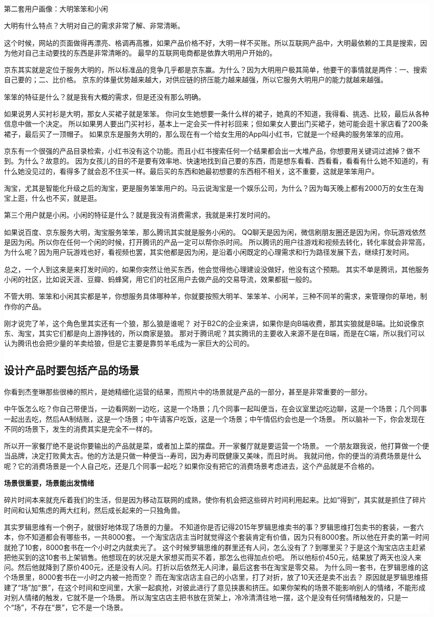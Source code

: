 第二套用户画像：大明笨笨和小闲

大明有什么特点？大明对自己的需求非常了解、非常清晰。

这个时候，网站的页面做得再漂亮、格调再高雅，如果产品价格不好，大明一样不买账。所以互联网产品中，大明最依赖的工具是搜索，因为他对自己主动要找的东西是非常清晰的。
最早的互联网电商都是依靠大明用户开始的。

京东其实就是定位于服务大明的，所以标准品的竞争几乎都是京东赢。为什么？因为大明用户极其简单，他要干的事情就是两件：一、搜索自己要的；二、比价格。
京东的体量优势越来越大，对供应链的挤压能力越来越强，所以它服务大明用户的能力就越来越强。

笨笨的特征是什么？就是我有大概的需求，但是还没有那么明确。

如果说男人买衬衫是大明，那女人买裙子就是笨笨。
你问女生她想要一条什么样的裙子，她真的不知道，我得看、挑选、比较，最后从各种信息中做一个决定。
所以如果男人要出门买衬衫，基本上一定会买一件衬衫回来；但如果女人要出门买裙子，她可能会逛十家店看了200条裙子，最后买了一顶帽子。
如果京东是服务大明的，那么现在有一个给女生用的App叫小红书，它就是一个经典的服务笨笨的应用。

京东有一个很强的产品目录检索，小红书没有这个功能。而且小红书搜索任何一个结果都会出一大堆产品，你想要用关键词过滤掉？做不到。为什么？故意的。
因为女孩儿的目的不是要有效率地、快速地找到自己要的东西，而是想东看看、西看看，看看有什么她不知道的，有什么她没见过的，看得多了就会忍不住买一样。最后买的东西和她最初想要的东西相不相关，这不重要，这就是笨笨用户。

淘宝，尤其是智能化升级之后的淘宝，更是服务笨笨用户的。马云说淘宝是一个娱乐公司，为什么？因为每天晚上都有2000万的女生在淘宝上逛，什么也不买，就是逛。

第三个用户就是小闲。小闲的特征是什么？就是我没有消费需求，我就是来打发时间的。

如果说百度、京东服务大明，淘宝服务笨笨，那么腾讯其实就是服务小闲的。
QQ聊天是因为闲，微信刷朋友圈还是因为闲，你玩游戏依然是因为闲。所以你在任何一个闲的时候，打开腾讯的产品一定可以帮你杀时间。
所以腾讯的用户往游戏和视频去转化，转化率就会非常高，为什么呢？因为用户玩游戏也好，看视频也罢，其实他都是因为闲，是沿着小闲既定的心理需求和行为路径发展下去，继续打发时间。

总之，一个人到这来是来打发时间的，如果你突然让他买东西，他会觉得他心理建设没做好，他没有这个预期。
其实不单是腾讯，其他服务小闲的社区，比如说天涯、豆瓣、蚂蜂窝，用它们的社区用户去做产品的交易导流，效果都挺一般的。

不管大明、笨笨和小闲其实都是羊，你想服务具体哪种羊，你就要按照大明羊、笨笨羊、小闲羊，三种不同羊的需求，来管理你的草地，制作你的产品。

刚才说完了羊，这个角色里其实还有一个狼，那么狼是谁呢？
对于B2C的企业来讲，如果你是向B端收费，那其实狼就是B端。比如说像京东、淘宝，其实它们都是向上游挣钱的，所以商家是狼。
那对于腾讯呢？其实腾讯的主要收入来源不是在B端，而是在C端，所以我们可以认为腾讯也会把少量的羊卖给狼，但是它主要是靠剪羊毛成为一家巨大的公司的。

## 设计产品时要包括产品的场景

你看到杰奎琳那些很棒的照片，是她精细化运营的结果，而照片中的场景就是产品的一部分，甚至是非常重要的一部分。

中午饭怎么吃？你自己带便当，一边看网剧一边吃，这是一个场景；几个同事一起叫便当，在会议室里边吃边聊，这是一个场景；几个同事一起出去吃，然后AA制结账，这是一个场景；中午请客户吃饭，这是一个场景；中午情侣约会也是一个场景。
所以脑补一下，你会发现在不同的场景下，发生的消费其实是完全不一样的。

所以开一家餐厅绝不是说你要输出的产品就是菜，或者加上菜的摆盘。开一家餐厅就是要运营一个场景。
一个朋友跟我说，他打算做一个便当品牌，决定打败黄太吉。他的方法是只做一种便当--寿司，因为寿司既健康又美味，而且时尚。
我就问他，你的便当的消费场景是什么呢？它的消费场景是一个人自己吃，还是几个同事一起吃？如果你没有把它的消费场景考虑进去，这个产品就是不合格的。

**场景很重要，场景能出发情绪**

碎片时间本来就充斥着我们的生活，但是因为移动互联网的成熟，使你有机会把这些碎片时间利用起来。比如“得到”，其实就是抓住了碎片时间和认知焦虑的两大红利，然后成长起来的一只独角兽。

其实罗辑思维有一个例子，就很好地体现了场景的力量。
不知道你是否记得2015年罗辑思维卖书的事？罗辑思维打包卖书的套装，一套六本，你不知道都会有哪些书，一共8000套。
一个淘宝店店主当时就觉得这个套装肯定有价值，因为只有8000套。所以他在开卖的第一时间就抢了10套，8000套书在一个小时之内就卖光了。
这个时候罗辑思维的群里还有人问，怎么没有了？到哪里买？于是这个淘宝店店主赶紧把他买到的这10套书上架销售。他想现在的状况是大家想买而买不着，那怎么也得加点价吧。
所以他标价450元，结果放了两天也没人来问。然后他就降到了原价400元，还是没有人问。打折以后依然无人问津，最后这套书在淘宝是零交易。
为什么同一套书，在罗辑思维的这个场景里，8000套书在一小时之内被一抢而空？
而在淘宝店店主自己的小店里，打了对折，放了10天还是卖不出去？
原因就是罗辑思维搭建了“场”加“景”，在这个时间和空间里，大家一起疯抢，对彼此进行了意见挟裹和挤压。如果你架构的场景不能影响别人的情绪，不能形成对别人情绪的触发，它就不是一个场景。
所以淘宝店店主把书放在货架上，冷冷清清往地一摆，这个是没有任何情绪触发的，只是一个“场”，不存在“景”，它不是一个场景。

